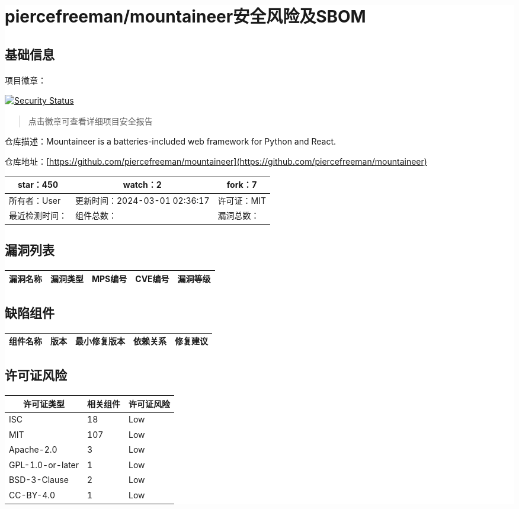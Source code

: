 # piercefreeman/mountaineer安全风险及SBOM

## 基础信息

项目徽章：

[![Security Status](https://www.murphysec.com/platform3/v31/badge/1763290944110239745.svg)](https://www.murphysec.com/console/report/1763290854658318336/1763290944110239745)

> 点击徽章可查看详细项目安全报告

仓库描述：Mountaineer is a batteries-included web framework for Python and React.

仓库地址：[https://github.com/piercefreeman/mountaineer](https://github.com/piercefreeman/mountaineer)

| star：450 | watch：2 | fork：7 |
| ----------- | -------------- | ------------ |
| 所有者：User | 更新时间：2024-03-01 02:36:17 | 许可证：MIT |
| 最近检测时间： | 组件总数： | 漏洞总数： |




## 漏洞列表

| 漏洞名称 | 漏洞类型 | MPS编号 | CVE编号 | 漏洞等级 |
| ------- | ------ | ------- | ------ | ----- |





## 缺陷组件

| 组件名称 | 版本 | 最小修复版本 | 依赖关系 | 修复建议 |
| -------- | ---- | ------------ | -------- | -------- |





## 许可证风险

| 许可证类型 | 相关组件 | 许可证风险 |
| ---------- | -------- | ---------- |
|ISC|18|Low|
|MIT|107|Low|
|Apache-2.0|3|Low|
|GPL-1.0-or-later|1|Low|
|BSD-3-Clause|2|Low|
|CC-BY-4.0|1|Low|
